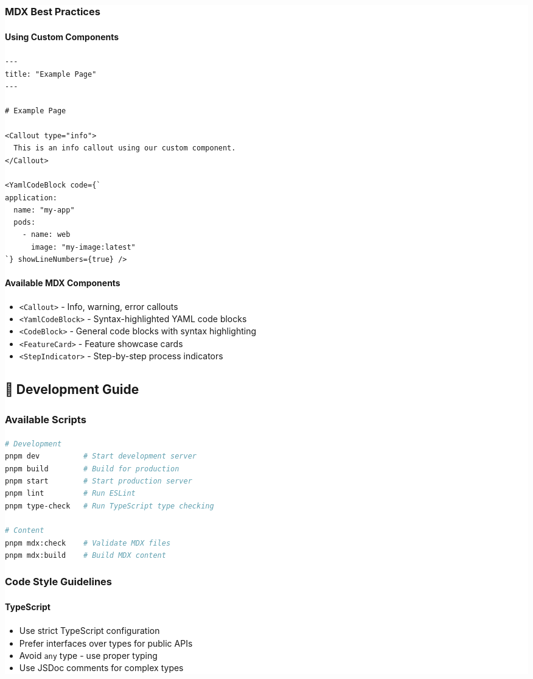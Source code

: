 ### MDX Best Practices

#### Using Custom Components
```mdx
---
title: "Example Page"
---

# Example Page

<Callout type="info">
  This is an info callout using our custom component.
</Callout>

<YamlCodeBlock code={`
application:
  name: "my-app"
  pods:
    - name: web
      image: "my-image:latest"
`} showLineNumbers={true} />
```

#### Available MDX Components
- `<Callout>` - Info, warning, error callouts
- `<YamlCodeBlock>` - Syntax-highlighted YAML code blocks
- `<CodeBlock>` - General code blocks with syntax highlighting
- `<FeatureCard>` - Feature showcase cards
- `<StepIndicator>` - Step-by-step process indicators

## 🔧 Development Guide

### Available Scripts

```bash
# Development
pnpm dev          # Start development server
pnpm build        # Build for production
pnpm start        # Start production server
pnpm lint         # Run ESLint
pnpm type-check   # Run TypeScript type checking

# Content
pnpm mdx:check    # Validate MDX files
pnpm mdx:build    # Build MDX content
```

### Code Style Guidelines

#### TypeScript
- Use strict TypeScript configuration
- Prefer interfaces over types for public APIs
- Avoid `any` type - use proper typing
- Use JSDoc comments for complex types
